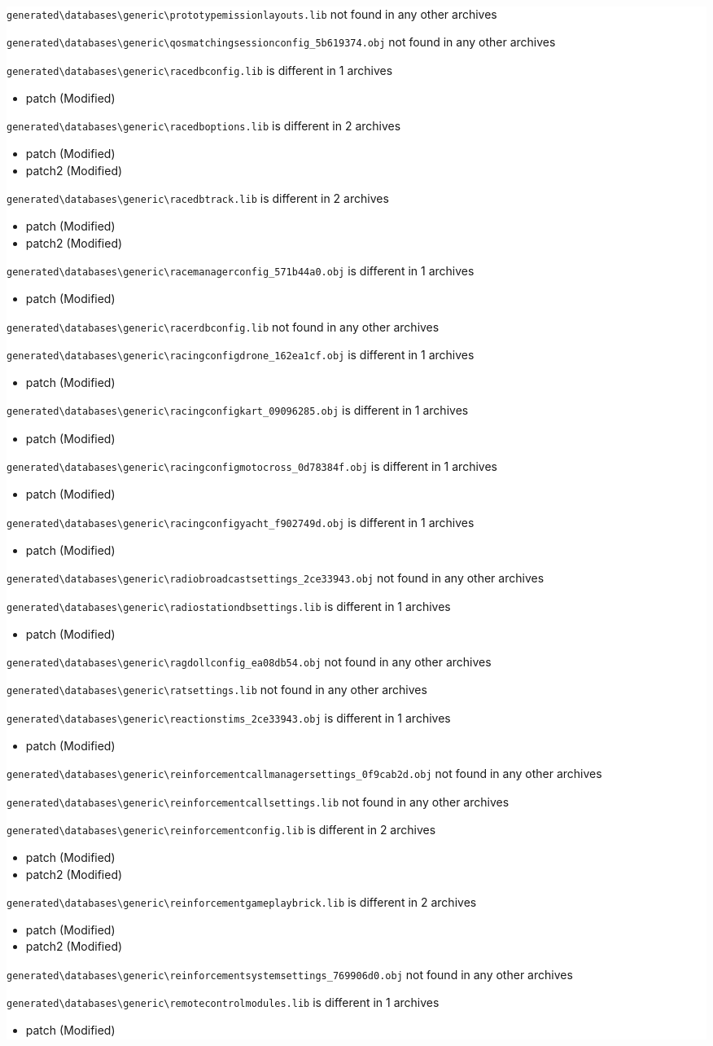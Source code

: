 `generated\databases\generic\prototypemissionlayouts.lib` not found in any other archives

`generated\databases\generic\qosmatchingsessionconfig_5b619374.obj` not found in any other archives

`generated\databases\generic\racedbconfig.lib` is different in 1 archives
 - patch (Modified)

`generated\databases\generic\racedboptions.lib` is different in 2 archives
 - patch (Modified)
 - patch2 (Modified)

`generated\databases\generic\racedbtrack.lib` is different in 2 archives
 - patch (Modified)
 - patch2 (Modified)

`generated\databases\generic\racemanagerconfig_571b44a0.obj` is different in 1 archives
 - patch (Modified)

`generated\databases\generic\racerdbconfig.lib` not found in any other archives

`generated\databases\generic\racingconfigdrone_162ea1cf.obj` is different in 1 archives
 - patch (Modified)

`generated\databases\generic\racingconfigkart_09096285.obj` is different in 1 archives
 - patch (Modified)

`generated\databases\generic\racingconfigmotocross_0d78384f.obj` is different in 1 archives
 - patch (Modified)

`generated\databases\generic\racingconfigyacht_f902749d.obj` is different in 1 archives
 - patch (Modified)

`generated\databases\generic\radiobroadcastsettings_2ce33943.obj` not found in any other archives

`generated\databases\generic\radiostationdbsettings.lib` is different in 1 archives
 - patch (Modified)

`generated\databases\generic\ragdollconfig_ea08db54.obj` not found in any other archives

`generated\databases\generic\ratsettings.lib` not found in any other archives

`generated\databases\generic\reactionstims_2ce33943.obj` is different in 1 archives
 - patch (Modified)

`generated\databases\generic\reinforcementcallmanagersettings_0f9cab2d.obj` not found in any other archives

`generated\databases\generic\reinforcementcallsettings.lib` not found in any other archives

`generated\databases\generic\reinforcementconfig.lib` is different in 2 archives
 - patch (Modified)
 - patch2 (Modified)

`generated\databases\generic\reinforcementgameplaybrick.lib` is different in 2 archives
 - patch (Modified)
 - patch2 (Modified)

`generated\databases\generic\reinforcementsystemsettings_769906d0.obj` not found in any other archives

`generated\databases\generic\remotecontrolmodules.lib` is different in 1 archives
 - patch (Modified)
